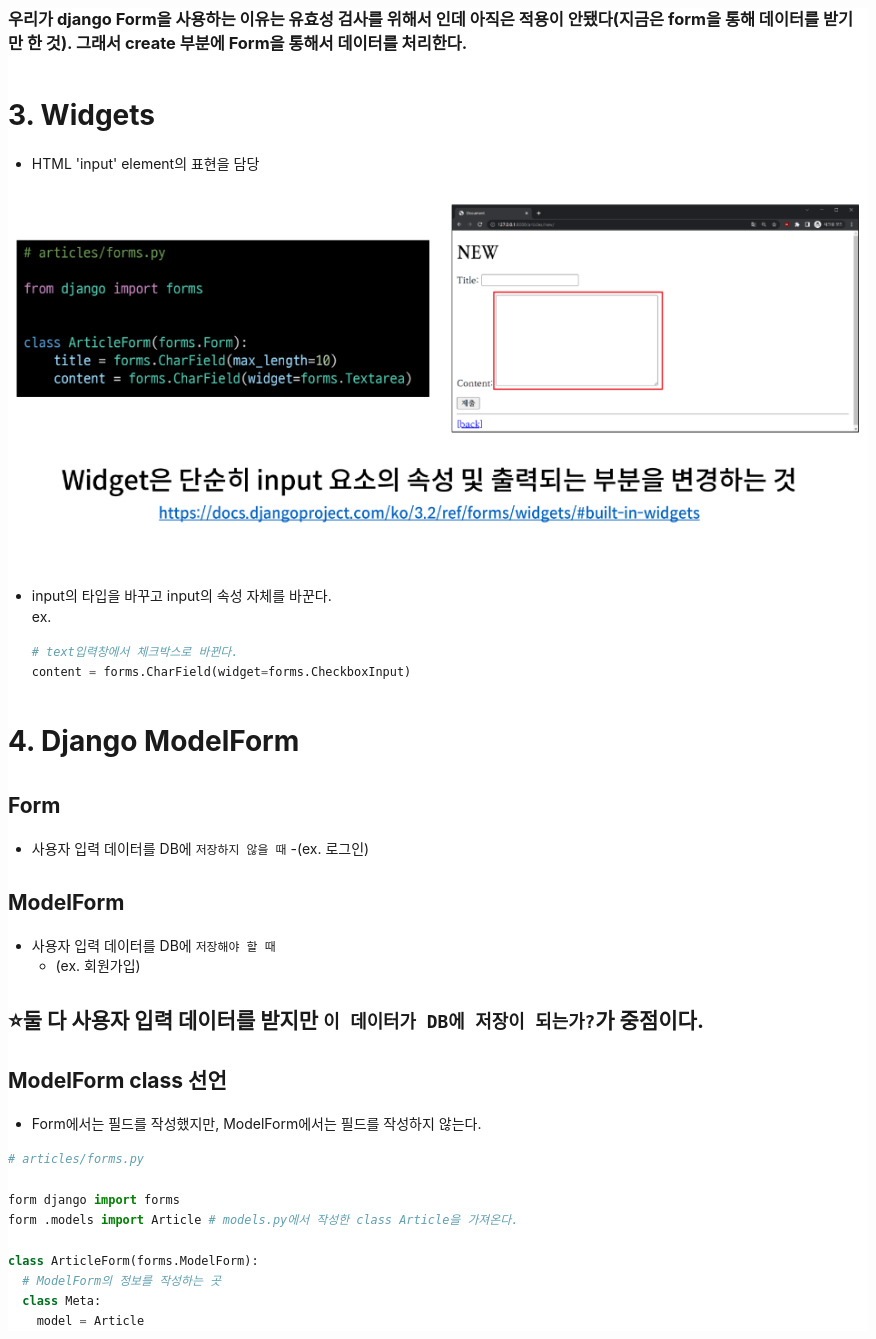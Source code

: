 ### 우리가 django Form을 사용하는 이유는 유효성 검사를 위해서 인데 아직은 적용이 안됐다(지금은 form을 통해 데이터를 받기만 한 것). 그래서 create 부분에 Form을 통해서 데이터를 처리한다.

# 3. Widgets
- HTML 'input' element의 표현을 담당

![widget](./image/widget.png)
- input의 타입을 바꾸고 input의 속성 자체를 바꾼다.  
  ex.
  ```python
  # text입력창에서 체크박스로 바뀐다.
  content = forms.CharField(widget=forms.CheckboxInput)
  ```

# 4. Django ModelForm

## Form
- 사용자 입력 데이터를 DB에 `저장하지 않을 때`
  -(ex. 로그인)

## ModelForm
- 사용자 입력 데이터를 DB에 `저장해야 할 때`
  - (ex. 회원가입)

## :star:둘 다 사용자 입력 데이터를 받지만 `이 데이터가 DB에 저장이 되는가?`가 중점이다.

## ModelForm class 선언
- Form에서는 필드를 작성했지만, ModelForm에서는 필드를 작성하지 않는다.
```python
# articles/forms.py

form django import forms
form .models import Article # models.py에서 작성한 class Article을 가져온다.

class ArticleForm(forms.ModelForm):
  # ModelForm의 정보를 작성하는 곳
  class Meta:
    model = Article
```